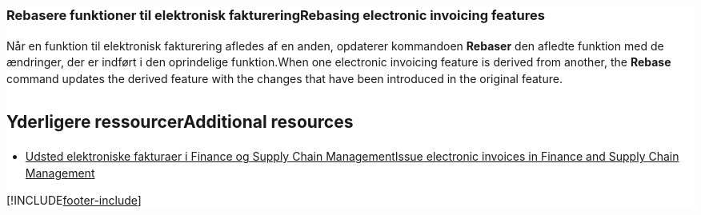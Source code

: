 ### <a name="rebasing-electronic-invoicing-features"></a><span data-ttu-id="02ffa-435">Rebasere funktioner til elektronisk fakturering</span><span class="sxs-lookup"><span data-stu-id="02ffa-435">Rebasing electronic invoicing features</span></span>

<span data-ttu-id="02ffa-436">Når en funktion til elektronisk fakturering afledes af en anden, opdaterer kommandoen **Rebaser** den afledte funktion med de ændringer, der er indført i den oprindelige funktion.</span><span class="sxs-lookup"><span data-stu-id="02ffa-436">When one electronic invoicing feature is derived from another, the **Rebase** command updates the derived feature with the changes that have been introduced in the original feature.</span></span>

## <a name="additional-resources"></a><span data-ttu-id="02ffa-437">Yderligere ressourcer</span><span class="sxs-lookup"><span data-stu-id="02ffa-437">Additional resources</span></span>

- [<span data-ttu-id="02ffa-438">Udsted elektroniske fakturaer i Finance og Supply Chain Management</span><span class="sxs-lookup"><span data-stu-id="02ffa-438">Issue electronic invoices in Finance and Supply Chain Management</span></span>](e-invoicing-issuing-electronic-invoices-finance-supply-chain-management.md)


[!INCLUDE[footer-include](../../includes/footer-banner.md)]
